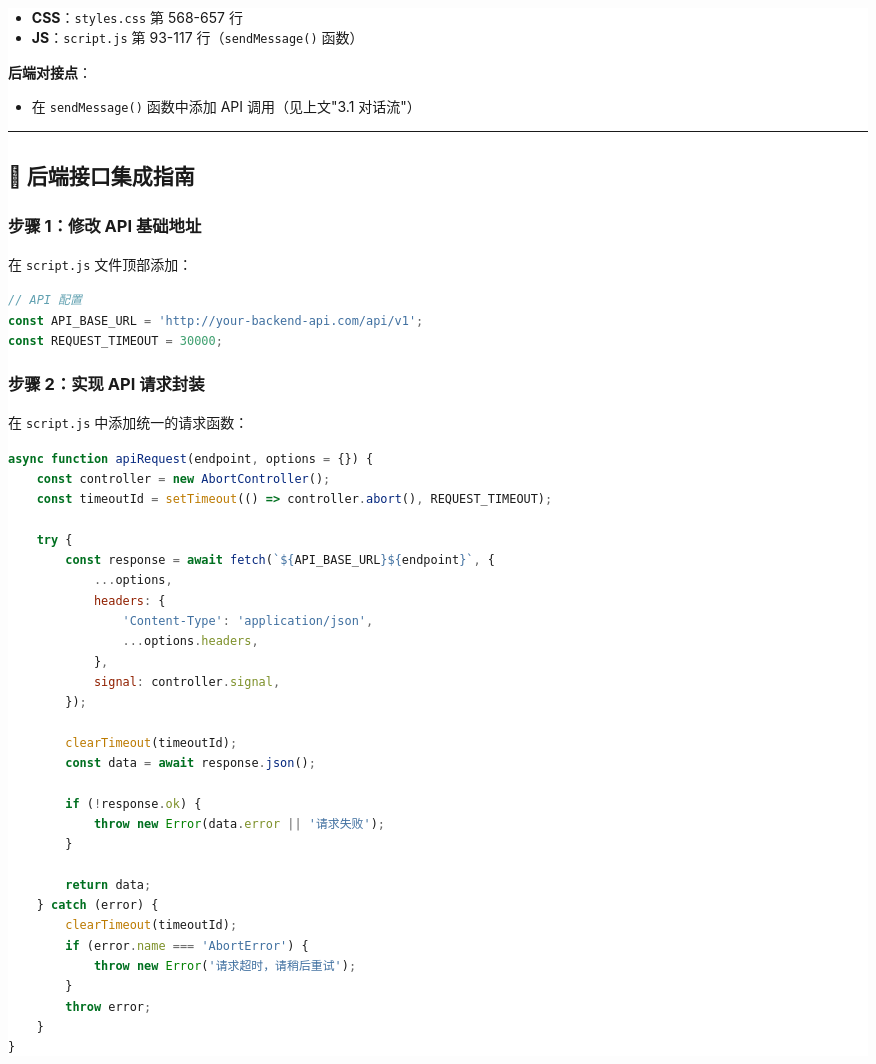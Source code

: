 - **CSS**：`styles.css` 第 568-657 行
- **JS**：`script.js` 第 93-117 行（`sendMessage()` 函数）

**后端对接点**：
- 在 `sendMessage()` 函数中添加 API 调用（见上文"3.1 对话流"）

---

## 🔌 后端接口集成指南

### 步骤 1：修改 API 基础地址

在 `script.js` 文件顶部添加：
```javascript
// API 配置
const API_BASE_URL = 'http://your-backend-api.com/api/v1';
const REQUEST_TIMEOUT = 30000;
```

### 步骤 2：实现 API 请求封装

在 `script.js` 中添加统一的请求函数：
```javascript
async function apiRequest(endpoint, options = {}) {
    const controller = new AbortController();
    const timeoutId = setTimeout(() => controller.abort(), REQUEST_TIMEOUT);

    try {
        const response = await fetch(`${API_BASE_URL}${endpoint}`, {
            ...options,
            headers: {
                'Content-Type': 'application/json',
                ...options.headers,
            },
            signal: controller.signal,
        });

        clearTimeout(timeoutId);
        const data = await response.json();

        if (!response.ok) {
            throw new Error(data.error || '请求失败');
        }

        return data;
    } catch (error) {
        clearTimeout(timeoutId);
        if (error.name === 'AbortError') {
            throw new Error('请求超时，请稍后重试');
        }
        throw error;
    }
}
```

